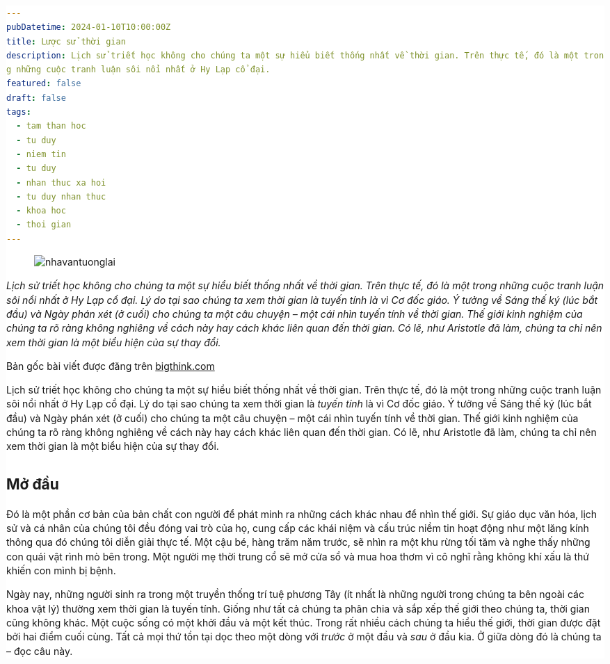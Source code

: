 ```yaml
---
pubDatetime: 2024-01-10T10:00:00Z
title: Lược sử thời gian
description: Lịch sử triết học không cho chúng ta một sự hiểu biết thống nhất về thời gian. Trên thực tế, đó là một trong những cuộc tranh luận sôi nổi nhất ở Hy Lạp cổ đại.
featured: false
draft: false
tags:
  - tam than hoc
  - tu duy
  - niem tin
  - tu duy
  - nhan thuc xa hoi
  - tu duy nhan thuc
  - khoa hoc
  - thoi gian
---
```


<figure><img src="https://data.nhavantuonglai.com/image/illustrations/image-nhavantuonglai-510.jpeg" alt="nhavantuonglai" height=100% width=100%><figcaption><p></p></figcaption></figure>

_Lịch sử triết học không cho chúng ta một sự hiểu biết thống nhất về thời gian. Trên thực tế, đó là một trong những cuộc tranh luận sôi nổi nhất ở Hy Lạp cổ đại. Lý do tại sao chúng ta xem thời gian là tuyến tính là vì Cơ đốc giáo. Ý tưởng về Sáng thế ký (lúc bắt đầu) và Ngày phán xét (ở cuối) cho chúng ta một câu chuyện – một cái nhìn tuyến tính về thời gian. Thế giới kinh nghiệm của chúng ta rõ ràng không nghiêng về cách này hay cách khác liên quan đến thời gian. Có lẽ, như Aristotle đã làm, chúng ta chỉ nên xem thời gian là một biểu hiện của sự thay đổi._

Bản gốc bài viết được đăng trên [bigthink.com](https://bigthink.com/)

Lịch sử triết học không cho chúng ta một sự hiểu biết thống nhất về thời gian. Trên thực tế, đó là một trong những cuộc tranh luận sôi nổi nhất ở Hy Lạp cổ đại. Lý do tại sao chúng ta xem thời gian là _tuyến tính_ là vì Cơ đốc giáo. Ý tưởng về Sáng thế ký (lúc bắt đầu) và Ngày phán xét (ở cuối) cho chúng ta một câu chuyện – một cái nhìn tuyến tính về thời gian. Thế giới kinh nghiệm của chúng ta rõ ràng không nghiêng về cách này hay cách khác liên quan đến thời gian. Có lẽ, như Aristotle đã làm, chúng ta chỉ nên xem thời gian là một biểu hiện của sự thay đổi.

## Mở đầu

Đó là một phần cơ bản của bản chất con người để phát minh ra những cách khác nhau để nhìn thế giới. Sự giáo dục văn hóa, lịch sử và cá nhân của chúng tôi đều đóng vai trò của họ, cung cấp các khái niệm và cấu trúc niềm tin hoạt động như một lăng kính thông qua đó chúng tôi diễn giải thực tế. Một cậu bé, hàng trăm năm trước, sẽ nhìn ra một khu rừng tối tăm và nghe thấy những con quái vật rình mò bên trong. Một người mẹ thời trung cổ sẽ mở cửa sổ và mua hoa thơm vì cô nghĩ rằng không khí xấu là thứ khiến con mình bị bệnh.

Ngày nay, những người sinh ra trong một truyền thống trí tuệ phương Tây (ít nhất là những người trong chúng ta bên ngoài các khoa vật lý) thường xem thời gian là tuyến tính. Giống như tất cả chúng ta phân chia và sắp xếp thế giới theo chúng ta, thời gian cũng không khác. Một cuộc sống có một khởi đầu và một kết thúc. Trong rất nhiều cách chúng ta hiểu thế giới, thời gian được đặt bởi hai điểm cuối cùng. Tất cả mọi thứ tồn tại dọc theo một dòng với _trước_ ở một đầu và _sau_ ở đầu kia. Ở giữa dòng đó là chúng ta – đọc câu này.
